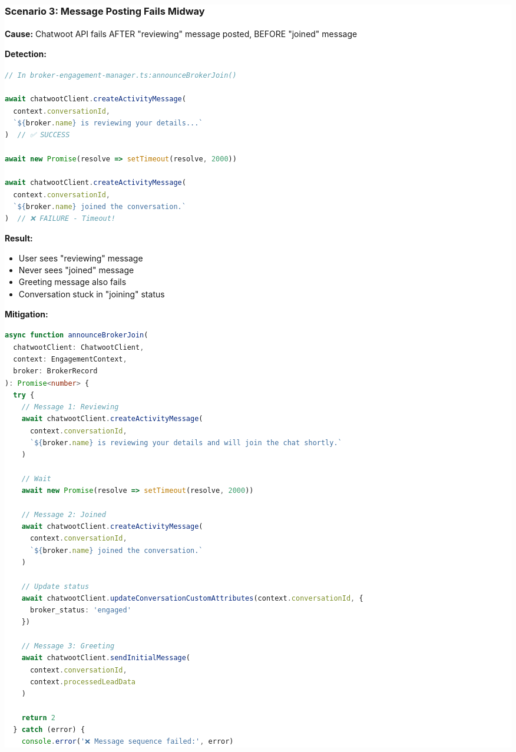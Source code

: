 
### Scenario 3: Message Posting Fails Midway

**Cause:** Chatwoot API fails AFTER "reviewing" message posted, BEFORE "joined" message

**Detection:**
```typescript
// In broker-engagement-manager.ts:announceBrokerJoin()

await chatwootClient.createActivityMessage(
  context.conversationId,
  `${broker.name} is reviewing your details...`
)  // ✅ SUCCESS

await new Promise(resolve => setTimeout(resolve, 2000))

await chatwootClient.createActivityMessage(
  context.conversationId,
  `${broker.name} joined the conversation.`
)  // ❌ FAILURE - Timeout!
```

**Result:**
- User sees "reviewing" message
- Never sees "joined" message
- Greeting message also fails
- Conversation stuck in "joining" status

**Mitigation:**
```typescript
async function announceBrokerJoin(
  chatwootClient: ChatwootClient,
  context: EngagementContext,
  broker: BrokerRecord
): Promise<number> {
  try {
    // Message 1: Reviewing
    await chatwootClient.createActivityMessage(
      context.conversationId,
      `${broker.name} is reviewing your details and will join the chat shortly.`
    )

    // Wait
    await new Promise(resolve => setTimeout(resolve, 2000))

    // Message 2: Joined
    await chatwootClient.createActivityMessage(
      context.conversationId,
      `${broker.name} joined the conversation.`
    )

    // Update status
    await chatwootClient.updateConversationCustomAttributes(context.conversationId, {
      broker_status: 'engaged'
    })

    // Message 3: Greeting
    await chatwootClient.sendInitialMessage(
      context.conversationId,
      context.processedLeadData
    )

    return 2
  } catch (error) {
    console.error('❌ Message sequence failed:', error)

```
